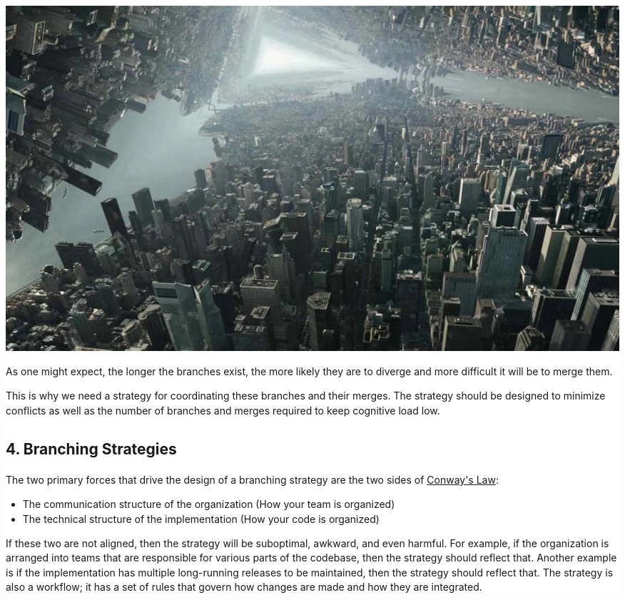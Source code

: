 ![Mirror Dimension from Dr Strange](/media-library/software-systems-engineering/mirror-dimension-dr-strange.webp "[The Mirror Dimension](https://marvel.fandom.com/wiki/Mirror_Dimension) from [Doctor Strange (film)](https://en.wikipedia.org/wiki/Doctor_Strange_(2016_film))")

As one might expect, the longer the branches exist, the more likely they are to diverge and more difficult it
will be to merge them.

This is why we need a strategy for coordinating these branches and their merges. The strategy should be designed to
minimize conflicts as well as the number of branches and merges required to keep cognitive load low.

## 4. Branching Strategies

The two primary forces that drive the design of a branching strategy are the two sides of
[Conway's Law](/software-systems-engineering/conways-law-and-consequences/):

* The communication structure of the organization (How your team is organized)
* The technical structure of the implementation (How your code is organized)

If these two are not aligned, then the strategy will be suboptimal, awkward, and even harmful. For example, if the
organization is arranged into teams that are responsible for various parts of the codebase, then the strategy
should reflect that. Another example is if the implementation has multiple long-running releases to be maintained,
then the strategy should reflect that. The strategy is also a workflow; it has a set of rules that govern how
changes are made and how they are integrated.
